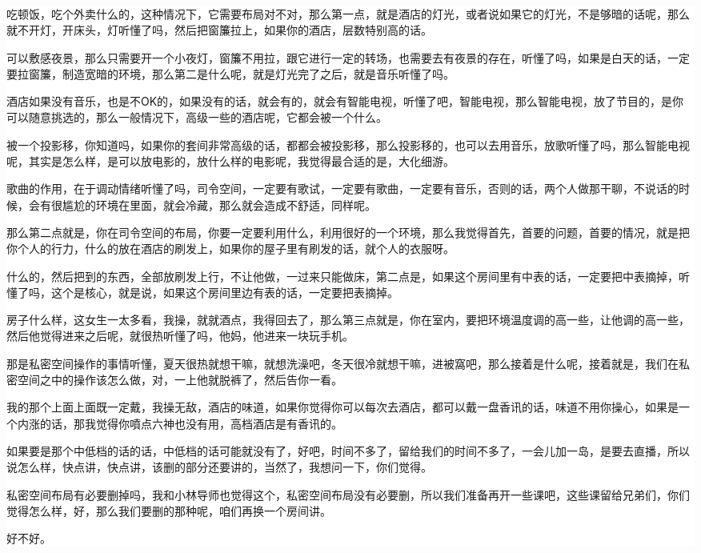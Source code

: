 吃顿饭，吃个外卖什么的，这种情况下，它需要布局对不对，那么第一点，就是酒店的灯光，或者说如果它的灯光，不是够暗的话呢，那么就不开灯，开床头，灯听懂了吗，然后把窗簾拉上，如果你的酒店，层数特别高的话。

可以敷感夜景，那么只需要开一个小夜灯，窗簾不用拉，跟它进行一定的转场，也需要去有夜景的存在，听懂了吗，如果是白天的话，一定要拉窗簾，制造宽暗的环境，那么第二是什么呢，就是灯光完了之后，就是音乐听懂了吗。

酒店如果没有音乐，也是不OK的，如果没有的话，就会有的，就会有智能电视，听懂了吧，智能电视，那么智能电视，放了节目的，是你可以随意挑选的，那么一般情况下，高级一些的酒店呢，它都会被一个什么。

被一个投影移，你知道吗，如果你的套间非常高级的话，都都会被投影移，那么投影移的，也可以去用音乐，放歌听懂了吗，那么智能电视呢，其实是怎么样，是可以放电影的，放什么样的电影呢，我觉得最合适的是，大化细游。

歌曲的作用，在于调动情绪听懂了吗，司令空间，一定要有歌试，一定要有歌曲，一定要有音乐，否则的话，两个人做那干聊，不说话的时候，会有很尴尬的环境在里面，就会冷藏，那么就会造成不舒适，同样呢。

那么第二点就是，你在司令空间的布局，你要一定要利用什么，利用很好的一个环境，那么我觉得首先，首要的问题，首要的情况，就是把你个人的行力，什么的放在酒店的刷发上，如果你的屋子里有刷发的话，就个人的衣服呀。

什么的，然后把到的东西，全部放刷发上行，不让他做，一过来只能做床，第二点是，如果这个房间里有中表的话，一定要把中表摘掉，听懂了吗，这个是核心，就是说，如果这个房间里边有表的话，一定要把表摘掉。

房子什么样，这女生一太多看，我操，就就酒点，我得回去了，那么第三点就是，你在室内，要把环境温度调的高一些，让他调的高一些，然后他觉得进来之后呢，就很热听懂了吗，他妈，他进来一块玩手机。

那是私密空间操作的事情听懂，夏天很热就想干嘛，就想洗澡吧，冬天很冷就想干嘛，进被窩吧，那么接着是什么呢，接着就是，我们在私密空间之中的操作该怎么做，对，一上他就脱裤了，然后告你一看。

我的那个上面上面既一定戴，我操无敌，酒店的味道，如果你觉得你可以每次去酒店，都可以戴一盘香讯的话，味道不用你操心，如果是一个内涨的话，那我觉得你噴点六神也没有用，高档酒店是有香讯的。

如果要是那个中低档的话的话，中低档的话可能就没有了，好吧，时间不多了，留给我们的时间不多了，一会儿加一岛，是要去直播，所以说怎么样，快点讲，快点讲，该删的部分还要讲的，当然了，我想问一下，你们觉得。

私密空间布局有必要删掉吗，我和小林导师也觉得这个，私密空间布局没有必要删，所以我们准备再开一些课吧，这些课留给兄弟们，你们觉得怎么样，好，那么我们要删的那种呢，咱们再换一个房间讲。

好不好。